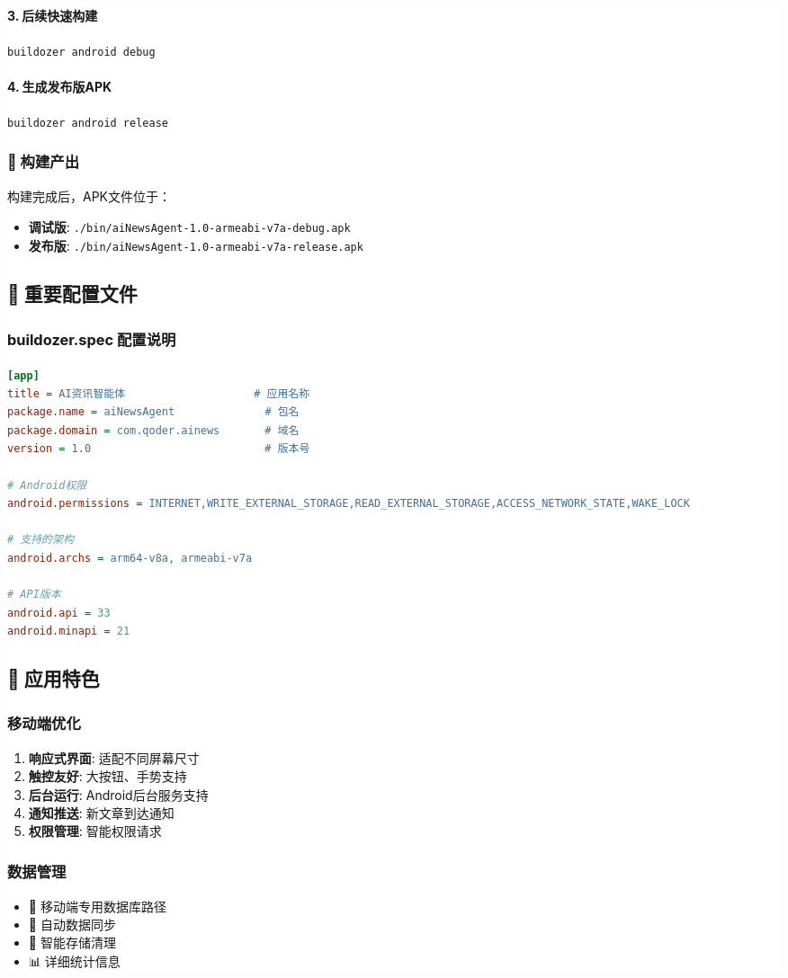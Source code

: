 #### 3. 后续快速构建
```bash
buildozer android debug
```

#### 4. 生成发布版APK
```bash
buildozer android release
```

### 📁 构建产出

构建完成后，APK文件位于：
- **调试版**: `./bin/aiNewsAgent-1.0-armeabi-v7a-debug.apk`
- **发布版**: `./bin/aiNewsAgent-1.0-armeabi-v7a-release.apk`

## 📝 重要配置文件

### buildozer.spec 配置说明

```ini
[app]
title = AI资讯智能体                    # 应用名称
package.name = aiNewsAgent              # 包名
package.domain = com.qoder.ainews       # 域名
version = 1.0                           # 版本号

# Android权限
android.permissions = INTERNET,WRITE_EXTERNAL_STORAGE,READ_EXTERNAL_STORAGE,ACCESS_NETWORK_STATE,WAKE_LOCK

# 支持的架构
android.archs = arm64-v8a, armeabi-v7a

# API版本
android.api = 33
android.minapi = 21
```

## 🎯 应用特色

### 移动端优化
1. **响应式界面**: 适配不同屏幕尺寸
2. **触控友好**: 大按钮、手势支持
3. **后台运行**: Android后台服务支持
4. **通知推送**: 新文章到达通知
5. **权限管理**: 智能权限请求

### 数据管理
- 📱 移动端专用数据库路径
- 🔄 自动数据同步
- 🧹 智能存储清理
- 📊 详细统计信息
